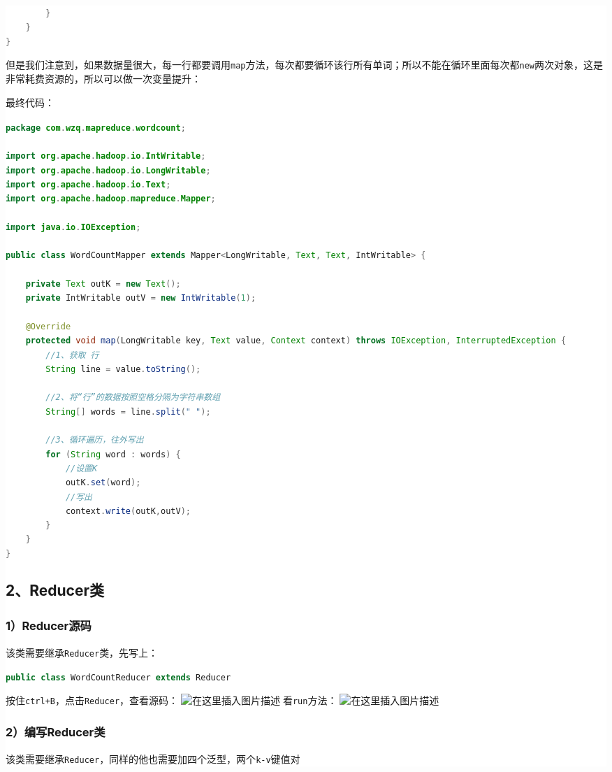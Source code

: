 ```java
		}
    }
}
```
但是我们注意到，如果数据量很大，每一行都要调用`map`方法，每次都要循环该行所有单词；所以不能在循环里面每次都`new`两次对象，这是非常耗费资源的，所以可以做一次变量提升：

最终代码：
```java
package com.wzq.mapreduce.wordcount;

import org.apache.hadoop.io.IntWritable;
import org.apache.hadoop.io.LongWritable;
import org.apache.hadoop.io.Text;
import org.apache.hadoop.mapreduce.Mapper;

import java.io.IOException;

public class WordCountMapper extends Mapper<LongWritable, Text, Text, IntWritable> {

    private Text outK = new Text();
    private IntWritable outV = new IntWritable(1);

    @Override
    protected void map(LongWritable key, Text value, Context context) throws IOException, InterruptedException {
        //1、获取 行
        String line = value.toString();

        //2、将“行”的数据按照空格分隔为字符串数组
        String[] words = line.split(" ");

        //3、循环遍历，往外写出
        for (String word : words) {
            //设置K
            outK.set(word);
            //写出
            context.write(outK,outV);
        }
    }
}
```

## 2、Reducer类
### 1）Reducer源码
该类需要继承``Reducer``类，先写上：
```java
public class WordCountReducer extends Reducer
```
按住`ctrl+B`，点击`Reducer`，查看源码：
![在这里插入图片描述](https://img-blog.csdnimg.cn/20210416171724505.png?x-oss-process=image/watermark,type_ZmFuZ3poZW5naGVpdGk,shadow_10,text_aHR0cHM6Ly9ibG9nLmNzZG4ubmV0L2xlc2lsZXFpbg==,size_16,color_FFFFFF,t_70)
看`run`方法：
![在这里插入图片描述](https://img-blog.csdnimg.cn/20210416172021971.png?x-oss-process=image/watermark,type_ZmFuZ3poZW5naGVpdGk,shadow_10,text_aHR0cHM6Ly9ibG9nLmNzZG4ubmV0L2xlc2lsZXFpbg==,size_16,color_FFFFFF,t_70)
### 2）编写Reducer类
该类需要继承`Reducer`，同样的他也需要加四个泛型，两个`k-v`键值对
